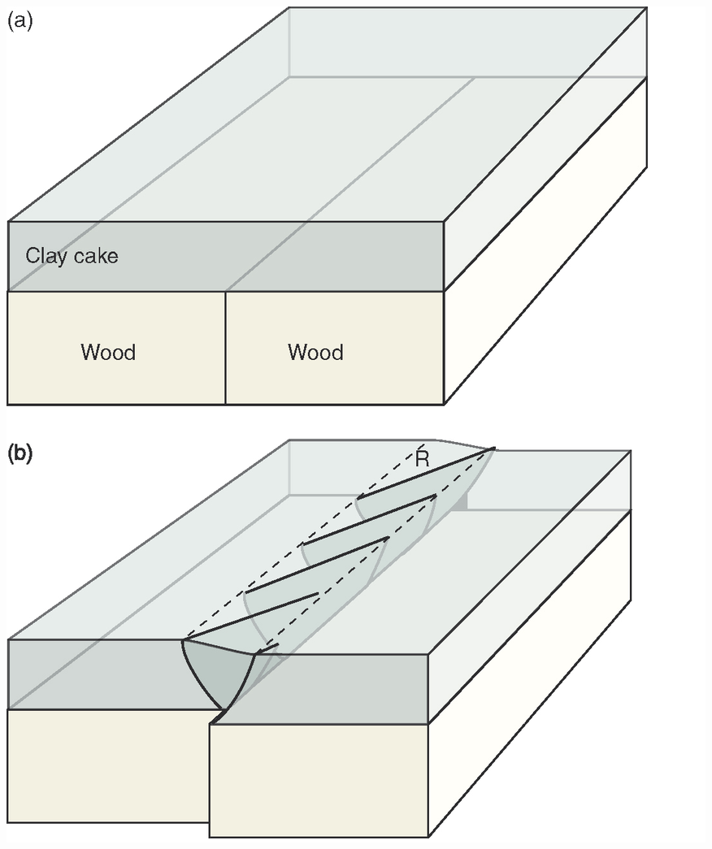 ![](Module-ii-Figures-Structural-Geology-And-Crustal-Deformation/StrikeSlipStructures/InitiationTranscurrentFault1.jpg) 
